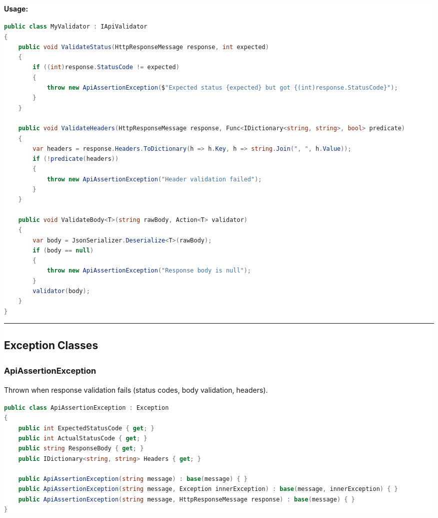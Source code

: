 **Usage:**
```csharp
public class MyValidator : IApiValidator
{
    public void ValidateStatus(HttpResponseMessage response, int expected)
    {
        if ((int)response.StatusCode != expected)
        {
            throw new ApiAssertionException($"Expected status {expected} but got {(int)response.StatusCode}");
        }
    }

    public void ValidateHeaders(HttpResponseMessage response, Func<IDictionary<string, string>, bool> predicate)
    {
        var headers = response.Headers.ToDictionary(h => h.Key, h => string.Join(", ", h.Value));
        if (!predicate(headers))
        {
            throw new ApiAssertionException("Header validation failed");
        }
    }

    public void ValidateBody<T>(string rawBody, Action<T> validator)
    {
        var body = JsonSerializer.Deserialize<T>(rawBody);
        if (body == null)
        {
            throw new ApiAssertionException("Response body is null");
        }
        validator(body);
    }
}
```

---

## Exception Classes

### ApiAssertionException

Thrown when response validation fails (status codes, body validation, headers).

```csharp
public class ApiAssertionException : Exception
{
    public int ExpectedStatusCode { get; }
    public int ActualStatusCode { get; }
    public string ResponseBody { get; }
    public IDictionary<string, string> Headers { get; }

    public ApiAssertionException(string message) : base(message) { }
    public ApiAssertionException(string message, Exception innerException) : base(message, innerException) { }
    public ApiAssertionException(string message, HttpResponseMessage response) : base(message) { }
}
```

